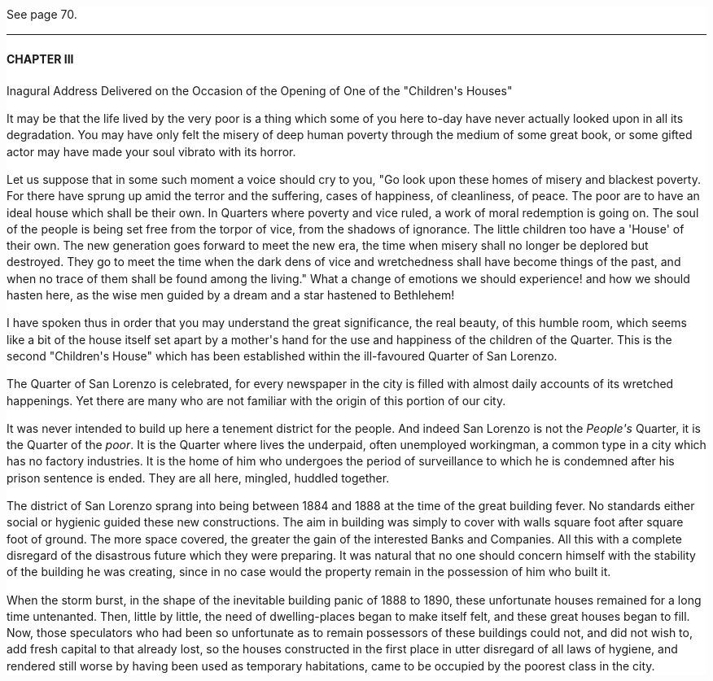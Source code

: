 See page 70.

---

#### CHAPTER III

Inagural Address Delivered on the Occasion of the Opening of One of the "Children's Houses"

It may be that the life lived by the very poor is a thing which some of you here to-day have never actually looked upon in all its degradation. You may have only felt the misery of deep human poverty through the medium of some great book, or some gifted actor may have made your soul vibrato with its horror.

Let us suppose that in some such moment a voice should cry to you, "Go look upon these homes of misery and blackest poverty. For there have sprung up amid the terror and the suffering, cases of happiness, of cleanliness, of peace. The poor are to have an ideal house which shall be their own. In Quarters where poverty and vice ruled, a work of moral redemption is going on. The soul of the people is being set free from the torpor of vice, from the shadows of ignorance. The little children too have a 'House' of their own. The new generation goes forward to meet the new era, the time when misery shall no longer be deplored but destroyed. They go to meet the time when the dark dens of vice and wretchedness shall have become things of the past, and when no trace of them shall be found among the living." What a change of emotions we should experience! and how we should hasten  here, as the wise men guided by a dream and a star hastened to Bethlehem!

I have spoken thus in order that you may understand the great significance, the real beauty, of this humble room, which seems like a bit of the house itself set apart by a mother's hand for the use and happiness of the children of the Quarter. This is the second "Children's House" which has been established within the ill-favoured Quarter of San Lorenzo.

The Quarter of San Lorenzo is celebrated, for every newspaper in the city is filled with almost daily accounts of its wretched happenings. Yet there are many who are not familiar with the origin of this portion of our city.

It was never intended to build up here a tenement district for the people. And indeed San Lorenzo is not the _People's_ Quarter, it is the Quarter of the _poor_. It is the Quarter where lives the underpaid, often unemployed workingman, a common type in a city which has no factory industries. It is the home of him who undergoes the period of surveillance to which he is condemned after his prison sentence is ended. They are all here, mingled, huddled together.

The district of San Lorenzo sprang into being between 1884 and 1888 at the time of the great building fever. No standards either social or hygienic guided these new constructions. The aim in building was simply to cover with walls square foot after square foot of ground. The more space covered, the greater the gain of the interested Banks and Companies. All this with a complete disregard of the disastrous future which they were preparing. It was natural that no one should concern himself with  the stability of the building he was creating, since in no case would the property remain in the possession of him who built it.

When the storm burst, in the shape of the inevitable building panic of 1888 to 1890, these unfortunate houses remained for a long time untenanted. Then, little by little, the need of dwelling-places began to make itself felt, and these great houses began to fill. Now, those speculators who had been so unfortunate as to remain possessors of these buildings could not, and did not wish to, add fresh capital to that already lost, so the houses constructed in the first place in utter disregard of all laws of hygiene, and rendered still worse by having been used as temporary habitations, came to be occupied by the poorest class in the city.
